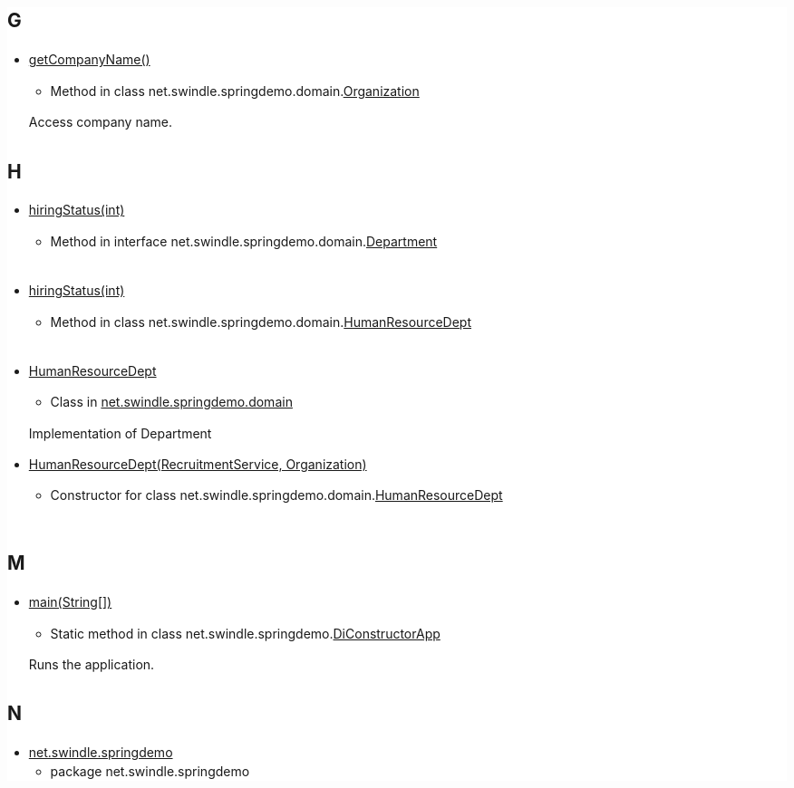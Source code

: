 
## G

  - [getCompanyName()](net/swindle/springdemo/domain/Organization.md#getCompanyName--)
    - Method in class
    net.swindle.springdemo.domain.[Organization](net/swindle/springdemo/domain/Organization.md "class in net.swindle.springdemo.domain")
    
    Access company
    name.

## H

  - [hiringStatus(int)](net/swindle/springdemo/domain/Department.md#hiringStatus-int-)
    - Method in interface
    net.swindle.springdemo.domain.[Department](net/swindle/springdemo/domain/Department.md "interface in net.swindle.springdemo.domain")  
     

  - [hiringStatus(int)](net/swindle/springdemo/domain/HumanResourceDept.md#hiringStatus-int-)
    - Method in class
    net.swindle.springdemo.domain.[HumanResourceDept](net/swindle/springdemo/domain/HumanResourceDept.md "class in net.swindle.springdemo.domain")  
     

  - [HumanResourceDept](net/swindle/springdemo/domain/HumanResourceDept.md "class in net.swindle.springdemo.domain")
    - Class in
    [net.swindle.springdemo.domain](net/swindle/springdemo/domain/package-summary.md)
    
    Implementation of Department

  - [HumanResourceDept(RecruitmentService,
    Organization)](net/swindle/springdemo/domain/HumanResourceDept.md#HumanResourceDept-net.swindle.springdemo.service.RecruitmentService-net.swindle.springdemo.domain.Organization-)
    - Constructor for class
    net.swindle.springdemo.domain.[HumanResourceDept](net/swindle/springdemo/domain/HumanResourceDept.md "class in net.swindle.springdemo.domain")  
     

## M

  - [main(String\[\])](net/swindle/springdemo/DiConstructorApp.md#main-java.lang.String:A-)
    - Static method in class
    net.swindle.springdemo.[DiConstructorApp](net/swindle/springdemo/DiConstructorApp.md "class in net.swindle.springdemo")
    
    Runs the
    application.

## N

  - [net.swindle.springdemo](net/swindle/springdemo/package-summary.md)
    - package net.swindle.springdemo
    